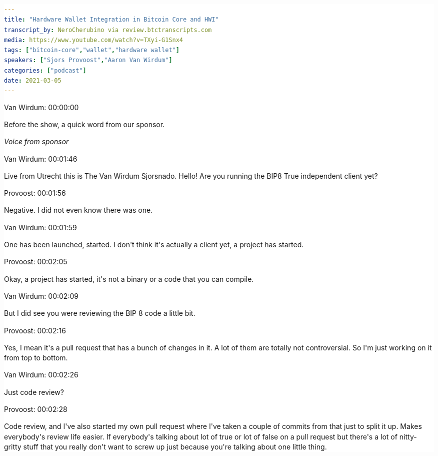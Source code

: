```yaml
---
title: "Hardware Wallet Integration in Bitcoin Core and HWI"
transcript_by: NeroCherubino via review.btctranscripts.com
media: https://www.youtube.com/watch?v=TXyi-G1Snx4
tags: ["bitcoin-core","wallet","hardware wallet"]
speakers: ["Sjors Provoost","Aaron Van Wirdum"]
categories: ["podcast"]
date: 2021-03-05
---
```


Van Wirdum: 00:00:00

Before the show, a quick word from our sponsor.

*Voice from sponsor*

Van Wirdum: 00:01:46

Live from Utrecht this is The Van Wirdum Sjorsnado.
Hello!
Are you running the BIP8 True independent client yet?

Provoost: 00:01:56

Negative.
I did not even know there was one.

Van Wirdum: 00:01:59

One has been launched, started.
I don't think it's actually a client yet, a project has started.

Provoost: 00:02:05

Okay, a project has started, it's not a binary or a code that you can compile.

Van Wirdum: 00:02:09

But I did see you were reviewing the BIP 8 code a little bit.

Provoost: 00:02:16

Yes, I mean it's a pull request that has a bunch of changes in it.
A lot of them are totally not controversial.
So I'm just working on it from top to bottom.

Van Wirdum: 00:02:26

Just code review?

Provoost: 00:02:28

Code review, and I've also started my own pull request where I've taken a couple of commits from that just to split it up.
Makes everybody's review life easier.
If everybody's talking about lot of true or lot of false on a pull request but there's a lot of nitty-gritty stuff that you really don't want to screw up just because you're talking about one little thing.

